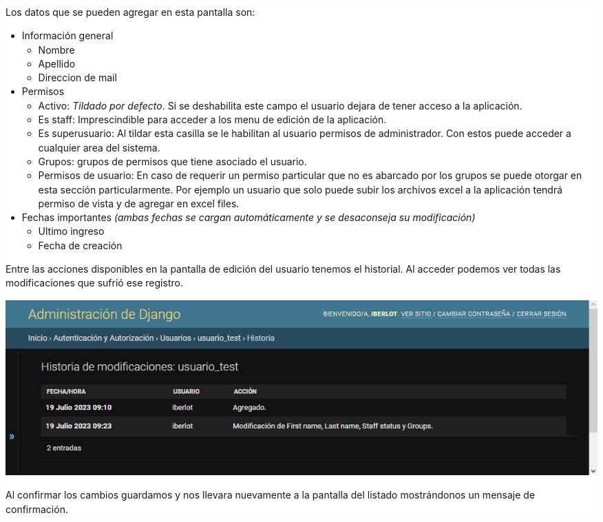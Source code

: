 Los datos que se pueden agregar en esta pantalla son:

- Información general
  - Nombre
  - Apellido
  - Direccion de mail
- Permisos
  - Activo: *Tildado por defecto*. Si se deshabilita este campo el usuario dejara de tener acceso a la aplicación.
  - Es staff: Imprescindible para acceder a los menu de edición de la aplicación.
  - Es superusuario: Al tildar esta casilla se le habilitan al usuario permisos de administrador. Con estos puede acceder a cualquier area del sistema.
  - Grupos: grupos de permisos que tiene asociado el usuario.
  - Permisos de usuario: En caso de requerir un permiso particular que no es abarcado por los grupos se puede otorgar en esta sección particularmente. Por ejemplo un usuario que solo puede subir los archivos excel a la aplicación tendrá permiso de vista y de agregar en excel files.
- Fechas importantes *(ambas fechas se cargan automáticamente y se desaconseja su modificación)*
  - Ultimo ingreso
  - Fecha de creación

Entre las acciones disponibles en la pantalla de edición del usuario tenemos el historial. Al acceder podemos ver todas las modificaciones que sufrió ese registro.

[![Usuarios Historial](imgs/03_usuarios_historial.png "Usuarios Historial")](imgs/03_usuarios_historial.png "Usuarios Historial")

Al confirmar los cambios guardamos y nos llevara nuevamente a la pantalla del listado mostrándonos un mensaje de confirmación.
